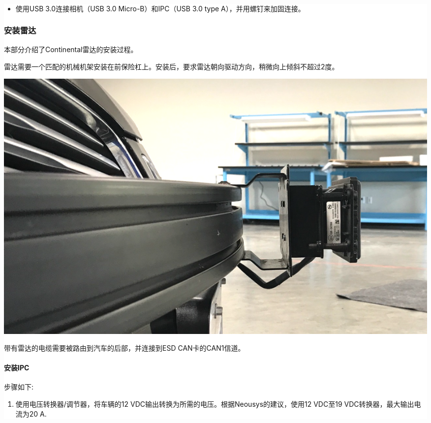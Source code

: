 - 使用USB 3.0连接相机（USB 3.0 Micro-B）和IPC（USB 3.0 type A），并用螺钉来加固连接。




### 安装雷达

本部分介绍了Continental雷达的安装过程。

雷达需要一个匹配的机械机架安装在前保险杠上。安装后，要求雷达朝向驱动方向，稍微向上倾斜不超过2度。

![Radar Installations](./images/Radar_OnVehicle.png)

带有雷达的电缆需要被路由到汽车的后部，并连接到ESD CAN卡的CAN1信道。 

#### 安装IPC

步骤如下:

1.   使用电压转换器/调节器，将车辆的12 VDC输出转换为所需的电压。根据Neousys的建议，使用12 VDC至19 VDC转换器，最大输出电流为20 A. 
 
